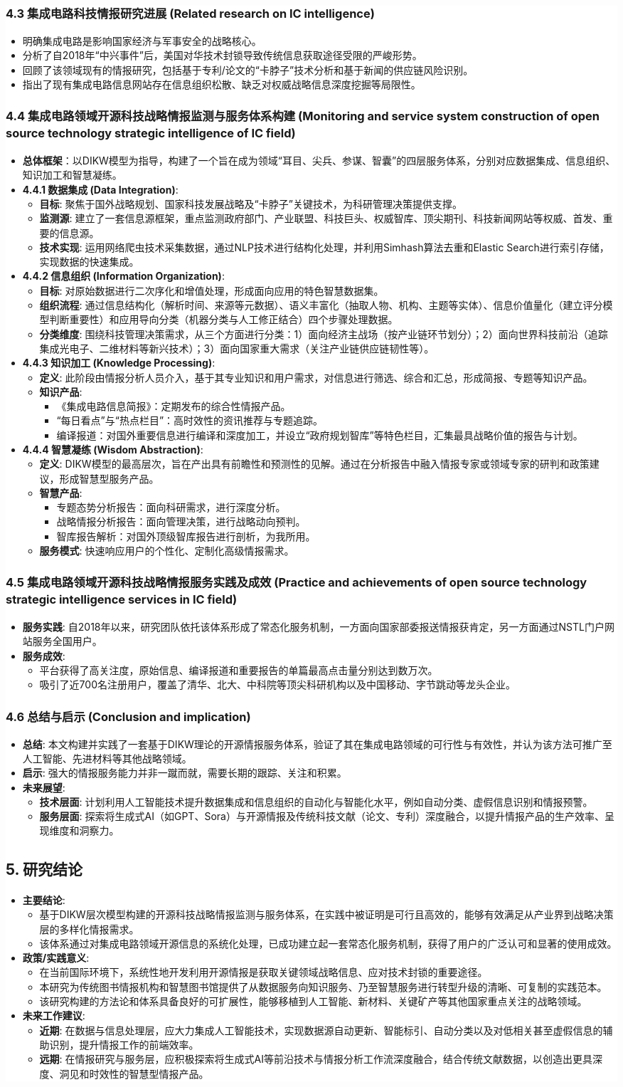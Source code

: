 ### 4.3 集成电路科技情报研究进展 (Related research on IC intelligence)
-   明确集成电路是影响国家经济与军事安全的战略核心。
-   分析了自2018年“中兴事件”后，美国对华技术封锁导致传统信息获取途径受限的严峻形势。
-   回顾了该领域现有的情报研究，包括基于专利/论文的“卡脖子”技术分析和基于新闻的供应链风险识别。
-   指出了现有集成电路信息网站存在信息组织松散、缺乏对权威战略信息深度挖掘等局限性。

### 4.4 集成电路领域开源科技战略情报监测与服务体系构建 (Monitoring and service system construction of open source technology strategic intelligence of IC field)
-   **总体框架**：以DIKW模型为指导，构建了一个旨在成为领域“耳目、尖兵、参谋、智囊”的四层服务体系，分别对应数据集成、信息组织、知识加工和智慧凝练。
-   **4.4.1 数据集成 (Data Integration)**:
    -   **目标**: 聚焦于国外战略规划、国家科技发展战略及“卡脖子”关键技术，为科研管理决策提供支撑。
    -   **监测源**: 建立了一套信息源框架，重点监测政府部门、产业联盟、科技巨头、权威智库、顶尖期刊、科技新闻网站等权威、首发、重要的信息源。
    -   **技术实现**: 运用网络爬虫技术采集数据，通过NLP技术进行结构化处理，并利用Simhash算法去重和Elastic Search进行索引存储，实现数据的快速集成。
-   **4.4.2 信息组织 (Information Organization)**:
    -   **目标**: 对原始数据进行二次序化和增值处理，形成面向应用的特色智慧数据集。
    -   **组织流程**: 通过信息结构化（解析时间、来源等元数据）、语义丰富化（抽取人物、机构、主题等实体）、信息价值量化（建立评分模型判断重要性）和应用导向分类（机器分类与人工修正结合）四个步骤处理数据。
    -   **分类维度**: 围绕科技管理决策需求，从三个方面进行分类：1）面向经济主战场（按产业链环节划分）；2）面向世界科技前沿（追踪集成光电子、二维材料等新兴技术）；3）面向国家重大需求（关注产业链供应链韧性等）。
-   **4.4.3 知识加工 (Knowledge Processing)**:
    -   **定义**: 此阶段由情报分析人员介入，基于其专业知识和用户需求，对信息进行筛选、综合和汇总，形成简报、专题等知识产品。
    -   **知识产品**:
        -   《集成电路信息简报》：定期发布的综合性情报产品。
        -   “每日看点”与“热点栏目”：高时效性的资讯推荐与专题追踪。
        -   编译报道：对国外重要信息进行编译和深度加工，并设立“政府规划智库”等特色栏目，汇集最具战略价值的报告与计划。
-   **4.4.4 智慧凝练 (Wisdom Abstraction)**:
    -   **定义**: DIKW模型的最高层次，旨在产出具有前瞻性和预测性的见解。通过在分析报告中融入情报专家或领域专家的研判和政策建议，形成智慧型服务产品。
    -   **智慧产品**:
        -   专题态势分析报告：面向科研需求，进行深度分析。
        -   战略情报分析报告：面向管理决策，进行战略动向预判。
        -   智库报告解析：对国外顶级智库报告进行剖析，为我所用。
    -   **服务模式**: 快速响应用户的个性化、定制化高级情报需求。

### 4.5 集成电路领域开源科技战略情报服务实践及成效 (Practice and achievements of open source technology strategic intelligence services in IC field)
-   **服务实践**: 自2018年以来，研究团队依托该体系形成了常态化服务机制，一方面向国家部委报送情报获肯定，另一方面通过NSTL门户网站服务全国用户。
-   **服务成效**:
    -   平台获得了高关注度，原始信息、编译报道和重要报告的单篇最高点击量分别达到数万次。
    -   吸引了近700名注册用户，覆盖了清华、北大、中科院等顶尖科研机构以及中国移动、字节跳动等龙头企业。

### 4.6 总结与启示 (Conclusion and implication)
-   **总结**: 本文构建并实践了一套基于DIKW理论的开源情报服务体系，验证了其在集成电路领域的可行性与有效性，并认为该方法可推广至人工智能、先进材料等其他战略领域。
-   **启示**: 强大的情报服务能力并非一蹴而就，需要长期的跟踪、关注和积累。
-   **未来展望**:
    -   **技术层面**: 计划利用人工智能技术提升数据集成和信息组织的自动化与智能化水平，例如自动分类、虚假信息识别和情报预警。
    -   **服务层面**: 探索将生成式AI（如GPT、Sora）与开源情报及传统科技文献（论文、专利）深度融合，以提升情报产品的生产效率、呈现维度和洞察力。

## 5. 研究结论
- **主要结论**:
    - 基于DIKW层次模型构建的开源科技战略情报监测与服务体系，在实践中被证明是可行且高效的，能够有效满足从产业界到战略决策层的多样化情报需求。
    - 该体系通过对集成电路领域开源信息的系统化处理，已成功建立起一套常态化服务机制，获得了用户的广泛认可和显著的使用成效。
- **政策/实践意义**:
    - 在当前国际环境下，系统性地开发利用开源情报是获取关键领域战略信息、应对技术封锁的重要途径。
    - 本研究为传统图书情报机构和智慧图书馆提供了从数据服务向知识服务、乃至智慧服务进行转型升级的清晰、可复制的实践范本。
    - 该研究构建的方法论和体系具备良好的可扩展性，能够移植到人工智能、新材料、关键矿产等其他国家重点关注的战略领域。
- **未来工作建议**:
    - **近期**: 在数据与信息处理层，应大力集成人工智能技术，实现数据源自动更新、智能标引、自动分类以及对低相关甚至虚假信息的辅助识别，提升情报工作的前端效率。
    - **远期**: 在情报研究与服务层，应积极探索将生成式AI等前沿技术与情报分析工作流深度融合，结合传统文献数据，以创造出更具深度、洞见和时效性的智慧型情报产品。